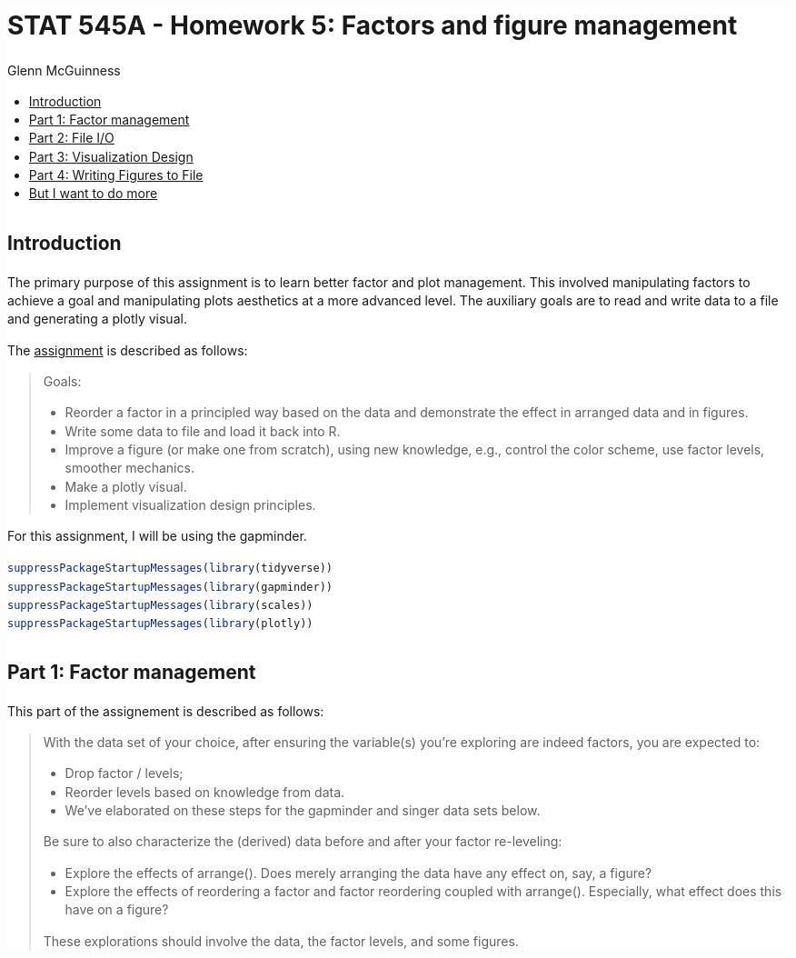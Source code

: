 STAT 545A - Homework 5: Factors and figure management
================
Glenn McGuinness

-   [Introduction](#introduction)
-   [Part 1: Factor management](#part-1-factor-management)
-   [Part 2: File I/O](#part-2-file-io)
-   [Part 3: Visualization Design](#part-3-visualization-design)
-   [Part 4: Writing Figures to File](#part-4-writing-figures-to-file)
-   [But I want to do more](#but-i-want-to-do-more)

Introduction
------------

The primary purpose of this assignment is to learn better factor and plot management. This involved manipulating factors to achieve a goal and manipulating plots aesthetics at a more advanced level. The auxiliary goals are to read and write data to a file and generating a plotly visual.

The [assignment](http://stat545.com/Classroom/assignments/hw05/hw05.html) is described as follows:

> Goals:
>
> -   Reorder a factor in a principled way based on the data and demonstrate the effect in arranged data and in figures.
> -   Write some data to file and load it back into R.
> -   Improve a figure (or make one from scratch), using new knowledge, e.g., control the color scheme, use factor levels, smoother mechanics.
> -   Make a plotly visual.
> -   Implement visualization design principles.

For this assignment, I will be using the gapminder.

``` r
suppressPackageStartupMessages(library(tidyverse))
suppressPackageStartupMessages(library(gapminder))
suppressPackageStartupMessages(library(scales))
suppressPackageStartupMessages(library(plotly))
```

Part 1: Factor management
-------------------------

This part of the assignement is described as follows:

> With the data set of your choice, after ensuring the variable(s) you’re exploring are indeed factors, you are expected to:
>
> -   Drop factor / levels;
> -   Reorder levels based on knowledge from data.
> -   We’ve elaborated on these steps for the gapminder and singer data sets below.
>
> Be sure to also characterize the (derived) data before and after your factor re-leveling:
>
> -   Explore the effects of arrange(). Does merely arranging the data have any effect on, say, a figure?
> -   Explore the effects of reordering a factor and factor reordering coupled with arrange(). Especially, what effect does this have on a figure?
>
> These explorations should involve the data, the factor levels, and some figures.
